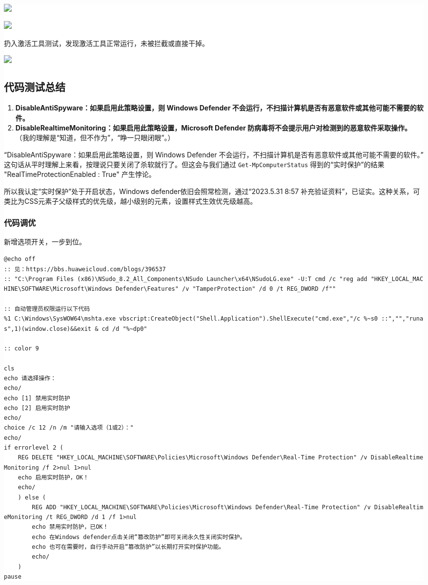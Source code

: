 ![](https://s2.xptou.com/2023/05/31/6476a808ca557.png)

![](https://s2.xptou.com/2023/05/31/6476a855bc61a.png)

扔入激活工具测试，发现激活工具正常运行，未被拦截或直接干掉。

![](https://s2.xptou.com/2023/05/31/6476a86a89c64.png)

## 代码测试总结

1. **DisableAntiSpyware：如果启用此策略设置，则 Windows Defender 不会运行，不扫描计算机是否有恶意软件或其他可能不需要的软件。** 
2. **DisableRealtimeMonitoring：如果启用此策略设置，Microsoft Defender 防病毒将不会提示用户对检测到的恶意软件采取操作。** （我的理解是“知道，但不作为”，“睁一只眼闭眼”。）

“DisableAntiSpyware：如果启用此策略设置，则 Windows Defender 不会运行，不扫描计算机是否有恶意软件或其他可能不需要的软件。” 这句话从平时理解上来看，按理说只要关闭了杀软就行了。但这会与我们通过 `Get-MpComputerStatus` 得到的“实时保护”的结果 "RealTimeProtectionEnabled : True" 产生悖论。

所以我认定“实时保护”处于开启状态，Windows defender依旧会照常检测，通过“2023.5.31 8:57 补充验证资料”，已证实。这种关系，可类比为CSS元素子父级样式的优先级，越小级别的元素，设置样式生效优先级越高。

### 代码调优

新增选项开关，一步到位。

```
@echo off
:: 见：https://bbs.huaweicloud.com/blogs/396537
:: "C:\Program Files (x86)\NSudo_8.2_All_Components\NSudo Launcher\x64\NSudoLG.exe" -U:T cmd /c "reg add "HKEY_LOCAL_MACHINE\SOFTWARE\Microsoft\Windows Defender\Features" /v "TamperProtection" /d 0 /t REG_DWORD /f""

:: 自动管理员权限运行以下代码
%1 C:\Windows\SysWOW64\mshta.exe vbscript:CreateObject("Shell.Application").ShellExecute("cmd.exe","/c %~s0 ::","","runas",1)(window.close)&&exit & cd /d "%~dp0"

:: color 9

cls
echo 请选择操作：
echo/
echo [1] 禁用实时防护
echo [2] 启用实时防护
echo/
choice /c 12 /n /m "请输入选项（1或2）："
echo/
if errorlevel 2 (
    REG DELETE "HKEY_LOCAL_MACHINE\SOFTWARE\Policies\Microsoft\Windows Defender\Real-Time Protection" /v DisableRealtimeMonitoring /f 2>nul 1>nul
    echo 启用实时防护，OK！
    echo/
    ) else (
        REG ADD "HKEY_LOCAL_MACHINE\SOFTWARE\Policies\Microsoft\Windows Defender\Real-Time Protection" /v DisableRealtimeMonitoring /t REG_DWORD /d 1 /f 1>nul
        echo 禁用实时防护，已OK！
        echo 在Windows defender点击关闭“篡改防护”即可关闭永久性关闭实时保护。
        echo 也可在需要时，自行手动开启“篡改防护”以长期打开实时保护功能。
        echo/
    )
pause
```
